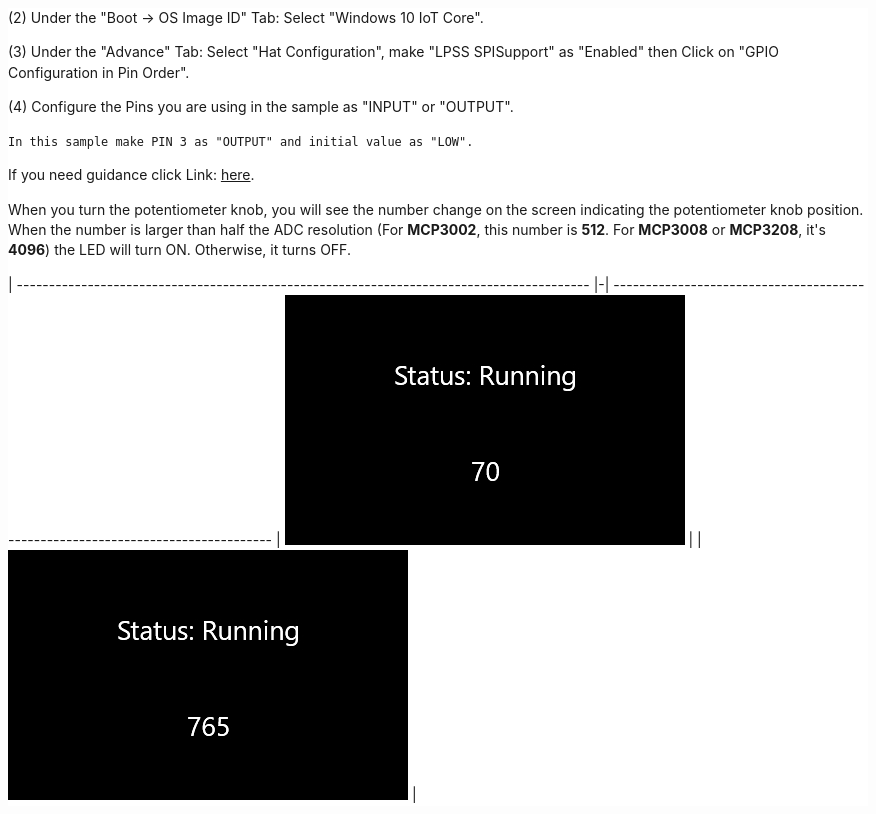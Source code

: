 (2)	Under the "Boot -> OS Image ID" Tab:
    Select "Windows 10 IoT Core".
 
(3)	Under the "Advance" Tab:
    Select "Hat Configuration", make "LPSS SPISupport" as "Enabled" then Click on "GPIO Configuration in Pin Order".

(4) Configure the Pins you are using in the sample as "INPUT" or "OUTPUT".

    In this sample make PIN 3 as "OUTPUT" and initial value as "LOW".

If you need guidance click Link: [here](https://www.annabooks.com/Articles/Articles_IoT10/Windows-10-IoT-UP-Board-BIOS-RHPROXY-Rev1.3.pdf).
 
 
When you turn the potentiometer knob, you will see the number change on the screen indicating the potentiometer knob position. 
When the number is larger than half the ADC resolution (For **MCP3002**, this number is **512**. For **MCP3008** or **MCP3208**, it's **4096**) the LED will turn ON. Otherwise, it turns OFF.

| ----------------------------------------------------------------------------------------- |-| --------------------------------------------------------------------------------
| ![App Running LED Off](../../Resources/AppRunning-LEDOff.png)       | | ![App Running LED On](../../Resources/AppRunning-LEDOn.png)  |